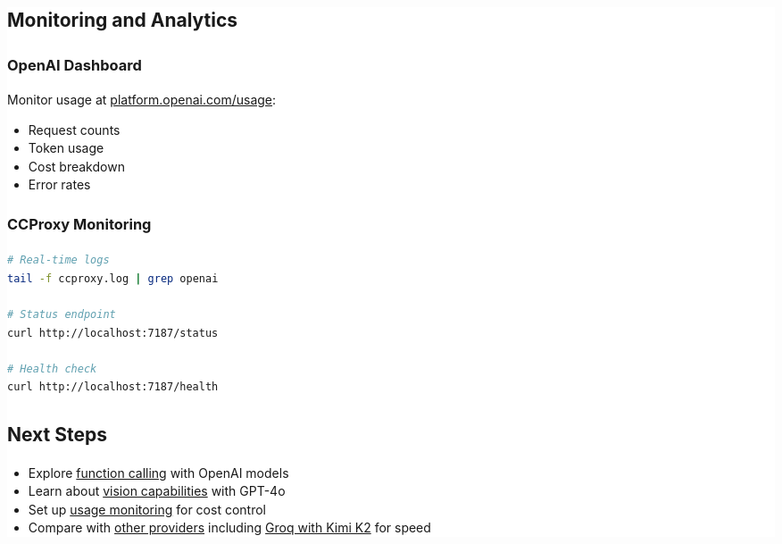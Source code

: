 ## Monitoring and Analytics

### OpenAI Dashboard

Monitor usage at [platform.openai.com/usage](https://platform.openai.com/usage):

- Request counts
- Token usage
- Cost breakdown
- Error rates

### CCProxy Monitoring

```bash
# Real-time logs
tail -f ccproxy.log | grep openai

# Status endpoint
curl http://localhost:7187/status

# Health check
curl http://localhost:7187/health
```

## Next Steps

- Explore [function calling](/guide/function-calling) with OpenAI models
- Learn about [vision capabilities](/guide/vision) with GPT-4o
- Set up [usage monitoring](/guide/monitoring) for cost control
- Compare with [other providers](/providers/) including [Groq with Kimi K2](/providers/groq) for speed

<script>
function shareToTwitter() {
  const url = encodeURIComponent(window.location.href);
  const text = encodeURIComponent('🏭 OpenAI + Claude Code + CCProxy = Enterprise-grade AI development! Access GPT-4, GPT-4o, and o1 reasoning models seamlessly');
  window.open(`https://twitter.com/intent/tweet?url=${url}&text=${text}`, '_blank');
}

function shareToLinkedIn() {
  const url = encodeURIComponent(window.location.href);
  window.open(`https://www.linkedin.com/sharing/share-offsite/?url=${url}`, '_blank');
}

function shareToReddit() {
  const url = encodeURIComponent(window.location.href);
  const title = encodeURIComponent('OpenAI with Claude Code - Industry-Leading AI Models via CCProxy');
  window.open(`https://reddit.com/submit?url=${url}&title=${title}`, '_blank');
}

function copyToClipboard() {
  navigator.clipboard.writeText(window.location.href).then(() => {
    const button = event.target;
    const originalText = button.textContent;
    button.textContent = '✅ Copied!';
    setTimeout(() => {
      button.textContent = originalText;
    }, 2000);
  });
}
</script>